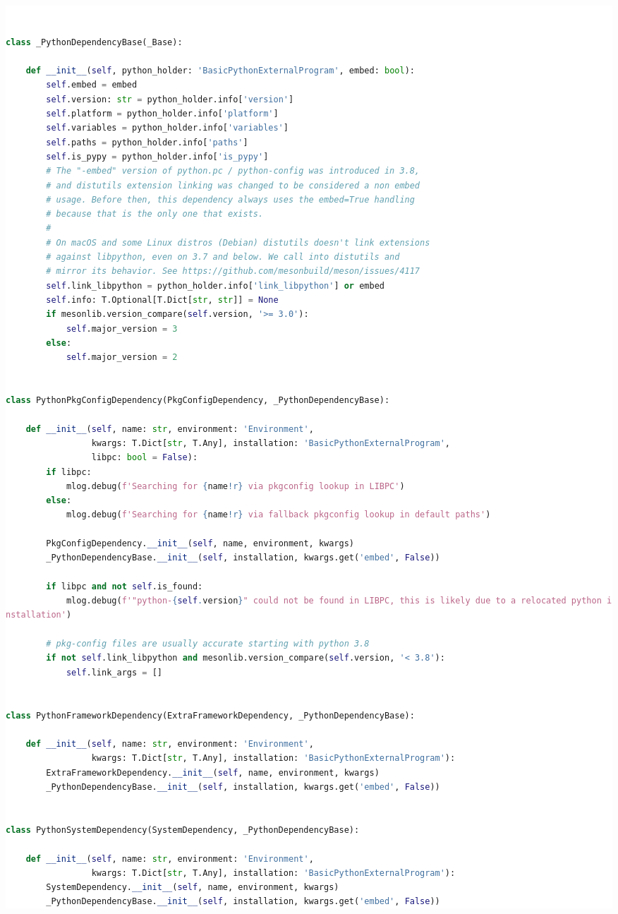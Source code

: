 ```python


class _PythonDependencyBase(_Base):

    def __init__(self, python_holder: 'BasicPythonExternalProgram', embed: bool):
        self.embed = embed
        self.version: str = python_holder.info['version']
        self.platform = python_holder.info['platform']
        self.variables = python_holder.info['variables']
        self.paths = python_holder.info['paths']
        self.is_pypy = python_holder.info['is_pypy']
        # The "-embed" version of python.pc / python-config was introduced in 3.8,
        # and distutils extension linking was changed to be considered a non embed
        # usage. Before then, this dependency always uses the embed=True handling
        # because that is the only one that exists.
        #
        # On macOS and some Linux distros (Debian) distutils doesn't link extensions
        # against libpython, even on 3.7 and below. We call into distutils and
        # mirror its behavior. See https://github.com/mesonbuild/meson/issues/4117
        self.link_libpython = python_holder.info['link_libpython'] or embed
        self.info: T.Optional[T.Dict[str, str]] = None
        if mesonlib.version_compare(self.version, '>= 3.0'):
            self.major_version = 3
        else:
            self.major_version = 2


class PythonPkgConfigDependency(PkgConfigDependency, _PythonDependencyBase):

    def __init__(self, name: str, environment: 'Environment',
                 kwargs: T.Dict[str, T.Any], installation: 'BasicPythonExternalProgram',
                 libpc: bool = False):
        if libpc:
            mlog.debug(f'Searching for {name!r} via pkgconfig lookup in LIBPC')
        else:
            mlog.debug(f'Searching for {name!r} via fallback pkgconfig lookup in default paths')

        PkgConfigDependency.__init__(self, name, environment, kwargs)
        _PythonDependencyBase.__init__(self, installation, kwargs.get('embed', False))

        if libpc and not self.is_found:
            mlog.debug(f'"python-{self.version}" could not be found in LIBPC, this is likely due to a relocated python installation')

        # pkg-config files are usually accurate starting with python 3.8
        if not self.link_libpython and mesonlib.version_compare(self.version, '< 3.8'):
            self.link_args = []


class PythonFrameworkDependency(ExtraFrameworkDependency, _PythonDependencyBase):

    def __init__(self, name: str, environment: 'Environment',
                 kwargs: T.Dict[str, T.Any], installation: 'BasicPythonExternalProgram'):
        ExtraFrameworkDependency.__init__(self, name, environment, kwargs)
        _PythonDependencyBase.__init__(self, installation, kwargs.get('embed', False))


class PythonSystemDependency(SystemDependency, _PythonDependencyBase):

    def __init__(self, name: str, environment: 'Environment',
                 kwargs: T.Dict[str, T.Any], installation: 'BasicPythonExternalProgram'):
        SystemDependency.__init__(self, name, environment, kwargs)
        _PythonDependencyBase.__init__(self, installation, kwargs.get('embed', False))
```